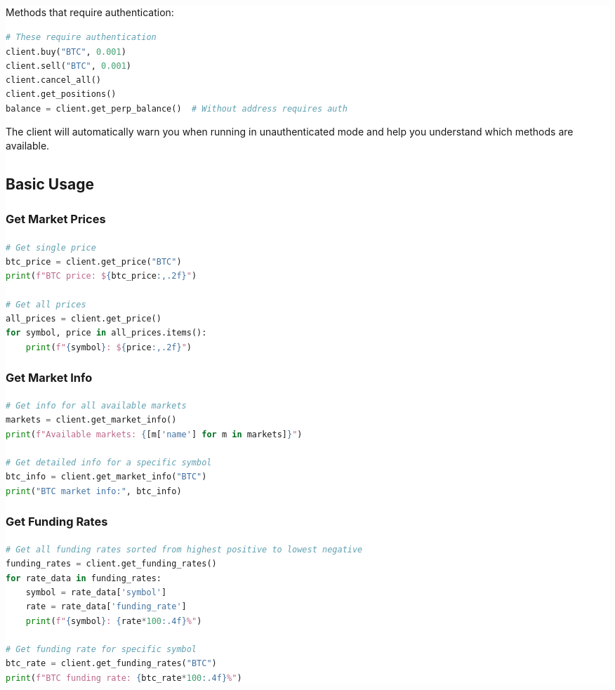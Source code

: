 Methods that require authentication:
```python
# These require authentication
client.buy("BTC", 0.001)
client.sell("BTC", 0.001)
client.cancel_all()
client.get_positions()
balance = client.get_perp_balance()  # Without address requires auth
```

The client will automatically warn you when running in unauthenticated mode and help you understand which methods are available.

## Basic Usage

### Get Market Prices
```python
# Get single price
btc_price = client.get_price("BTC")
print(f"BTC price: ${btc_price:,.2f}")

# Get all prices
all_prices = client.get_price()
for symbol, price in all_prices.items():
    print(f"{symbol}: ${price:,.2f}")
```

### Get Market Info
```python
# Get info for all available markets
markets = client.get_market_info()
print(f"Available markets: {[m['name'] for m in markets]}")

# Get detailed info for a specific symbol
btc_info = client.get_market_info("BTC")
print("BTC market info:", btc_info)
```

### Get Funding Rates
```python
# Get all funding rates sorted from highest positive to lowest negative
funding_rates = client.get_funding_rates()
for rate_data in funding_rates:
    symbol = rate_data['symbol']
    rate = rate_data['funding_rate']
    print(f"{symbol}: {rate*100:.4f}%")

# Get funding rate for specific symbol
btc_rate = client.get_funding_rates("BTC")
print(f"BTC funding rate: {btc_rate*100:.4f}%")
```
